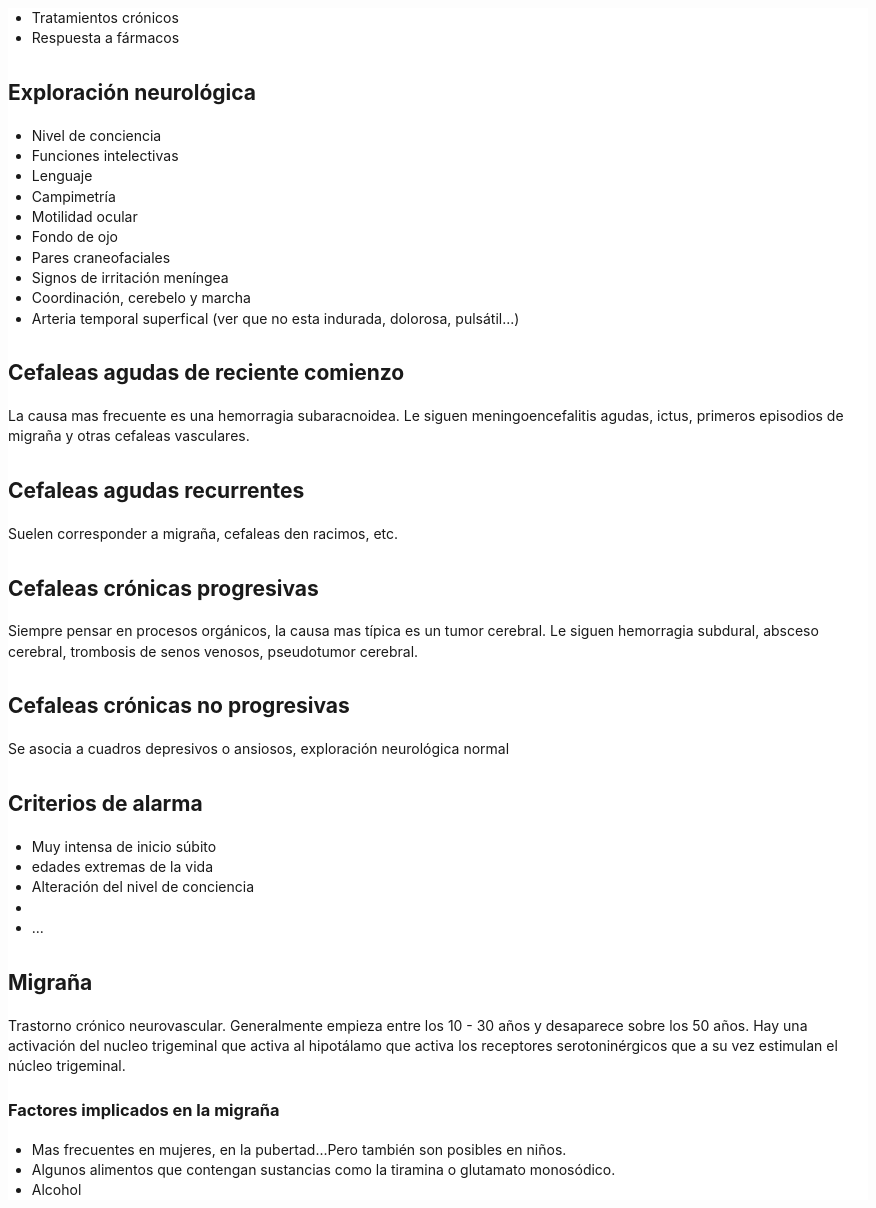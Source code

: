 - Tratamientos crónicos
- Respuesta a fármacos

## Exploración neurológica
- Nivel de conciencia
- Funciones intelectivas
- Lenguaje
- Campimetría
- Motilidad ocular
- Fondo de ojo
- Pares craneofaciales
- Signos de irritación meníngea
- Coordinación, cerebelo y marcha
- Arteria temporal superfical (ver que no esta indurada, dolorosa, pulsátil...)

## Cefaleas agudas de reciente comienzo
La causa mas frecuente es una hemorragia subaracnoidea. Le siguen meningoencefalitis agudas, ictus, primeros episodios de migraña y otras cefaleas vasculares.

## Cefaleas agudas recurrentes
Suelen corresponder a migraña, cefaleas den racimos, etc.

## Cefaleas crónicas progresivas
Siempre pensar en procesos orgánicos, la causa mas típica es un tumor cerebral. Le siguen hemorragia subdural, absceso cerebral, trombosis de senos venosos, pseudotumor cerebral.

## Cefaleas crónicas no progresivas
Se asocia a cuadros depresivos o ansiosos, exploración neurológica normal

## Criterios de alarma
- Muy intensa de inicio súbito
- edades extremas de la vida
- Alteración del nivel de conciencia
-  
- ...

## Migraña
Trastorno crónico neurovascular. Generalmente empieza entre los 10 - 30 años y desaparece sobre los 50 años.
Hay una activación del nucleo trigeminal que activa al hipotálamo que activa los receptores serotoninérgicos que a su vez estimulan el núcleo trigeminal.

### Factores implicados en la migraña
- Mas frecuentes en mujeres, en la pubertad...Pero también son posibles en niños.
- Algunos alimentos que contengan sustancias como la tiramina o glutamato monosódico.
- Alcohol
